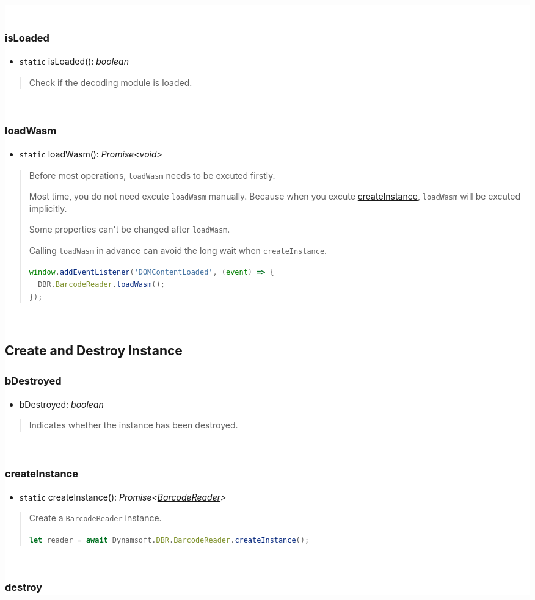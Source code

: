 
<br>

### isLoaded

* `static` isLoaded(): *boolean*

> Check if the decoding module is loaded.

<br>

### loadWasm

* `static` loadWasm(): *Promise&lt;void&gt;*

> Before most operations, `loadWasm` needs to be excuted firstly.
>
> Most time, you do not need excute `loadWasm` manually. Because when you excute [createInstance](#createinstance), `loadWasm` will be excuted implicitly.
>
> Some properties can't be changed after `loadWasm`.
>
> Calling `loadWasm` in advance can avoid the long wait when `createInstance`. 
>
> ```js
> window.addEventListener('DOMContentLoaded', (event) => {
>   DBR.BarcodeReader.loadWasm();
> });
> ```

<br>

## Create and Destroy Instance

### bDestroyed

* bDestroyed: *boolean*

> Indicates whether the instance has been destroyed.

<br>

### createInstance

* `static` createInstance(): *Promise&lt;[BarcodeReader](#barcodereader)&gt;*

> Create a `BarcodeReader` instance.
>
> ```js
> let reader = await Dynamsoft.DBR.BarcodeReader.createInstance();
> ```

<br>

### destroy
